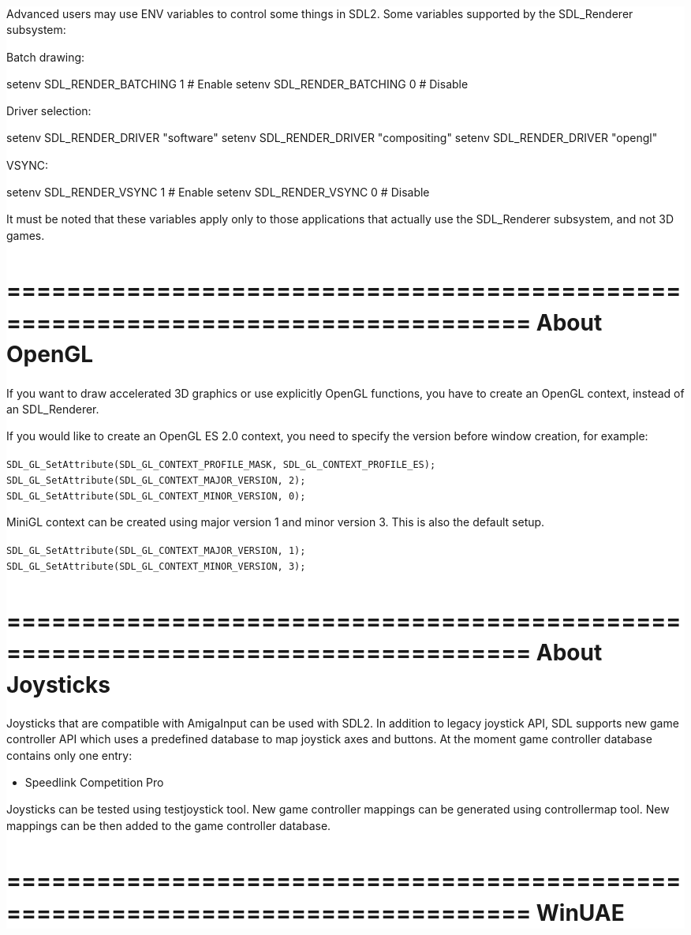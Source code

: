 Advanced users may use ENV variables to control some things in SDL2.
Some variables supported by the SDL_Renderer subsystem:

Batch drawing:

setenv SDL_RENDER_BATCHING 1 # Enable
setenv SDL_RENDER_BATCHING 0 # Disable

Driver selection:

setenv SDL_RENDER_DRIVER "software"
setenv SDL_RENDER_DRIVER "compositing"
setenv SDL_RENDER_DRIVER "opengl"

VSYNC:

setenv SDL_RENDER_VSYNC 1 # Enable
setenv SDL_RENDER_VSYNC 0 # Disable

It must be noted that these variables apply only to those applications that
actually use the SDL_Renderer subsystem, and not 3D games.

================================================================================
About OpenGL
================================================================================

If you want to draw accelerated 3D graphics or use explicitly OpenGL functions,
you have to create an OpenGL context, instead of an SDL_Renderer.

If you would like to create an OpenGL ES 2.0 context, you need to specify the
version before window creation, for example:

    SDL_GL_SetAttribute(SDL_GL_CONTEXT_PROFILE_MASK, SDL_GL_CONTEXT_PROFILE_ES);
    SDL_GL_SetAttribute(SDL_GL_CONTEXT_MAJOR_VERSION, 2);
    SDL_GL_SetAttribute(SDL_GL_CONTEXT_MINOR_VERSION, 0);

MiniGL context can be created using major version 1 and minor version 3. This is
also the default setup.

    SDL_GL_SetAttribute(SDL_GL_CONTEXT_MAJOR_VERSION, 1);
    SDL_GL_SetAttribute(SDL_GL_CONTEXT_MINOR_VERSION, 3);

================================================================================
About Joysticks
================================================================================

Joysticks that are compatible with AmigaInput can be used with SDL2. In addition
to legacy joystick API, SDL supports new game controller API which uses a
predefined database to map joystick axes and buttons. At the moment
game controller database contains only one entry:

- Speedlink Competition Pro

Joysticks can be tested using testjoystick tool. New game controller mappings
can be generated using controllermap tool. New mappings can be then added to
the game controller database.

================================================================================
WinUAE
================================================================================
